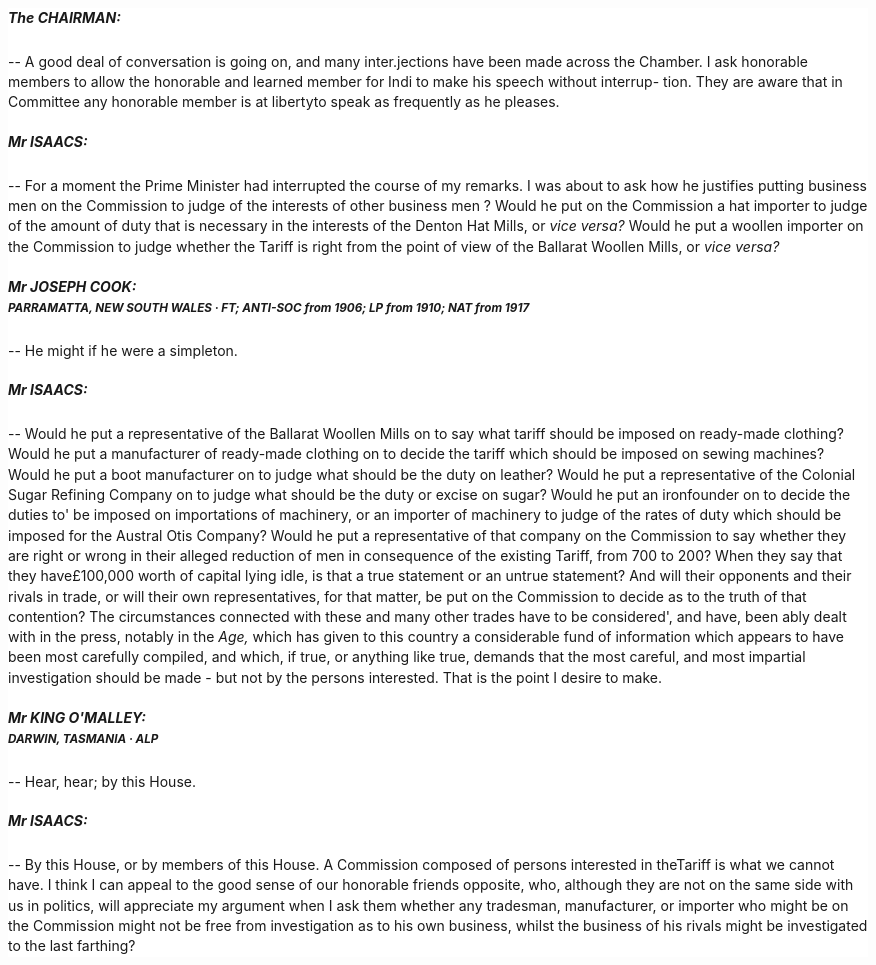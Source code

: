 ##### The CHAIRMAN:

-- A good deal of conversation is going on, and many inter.jections have been made across the Chamber. I ask honorable members to allow the honorable and learned member for Indi to make his speech without interrup-  tion. They are aware that in Committee any honorable member is at libertyto speak as frequently as he pleases. 

##### Mr ISAACS:

-- For a moment the Prime Minister had interrupted the course of my remarks. I was about to ask how he justifies putting business men on the Commission to judge of the interests of other business men ? Would he put on the Commission a hat importer to judge of the amount of duty that is necessary in the interests of the Denton Hat Mills, or  *vice versa?*  Would he put a woollen importer on the Commission to judge whether the Tariff is right from the point of view of the Ballarat Woollen Mills, or  *vice versa?* 

##### Mr JOSEPH COOK:<br><small class="text-muted">PARRAMATTA, NEW SOUTH WALES &middot; FT; ANTI-SOC from 1906; LP from 1910; NAT from 1917</small>

-- He might if he were a simpleton. 

##### Mr ISAACS:

-- Would he put a representative of the Ballarat Woollen Mills on to say what tariff should be imposed on ready-made clothing? Would he put a manufacturer of ready-made clothing on to decide the tariff which should be imposed on sewing machines? Would he put a boot manufacturer on to judge what should be the duty on leather? Would he put a representative of the Colonial Sugar Refining Company on to judge what should be the duty or excise on sugar? Would he put an ironfounder on to decide the duties to' be imposed on importations of machinery, or an importer of machinery to judge of the rates of duty which should be imposed for the Austral Otis Company? Would he put a representative of that company on the Commission to say whether they are right or wrong in their alleged reduction of men in consequence of the existing Tariff, from 700 to 200? When they say that they have£100,000 worth of capital lying idle, is that a true statement or an untrue statement? And will their opponents and their rivals in trade, or will their own representatives, for that matter, be put on the Commission to decide as to the truth of that contention? The circumstances connected with these and many other trades have to be considered', and have, been ably dealt with in the press, notably in the  *Age,*  which has given to this country a considerable fund of information which appears to have been most carefully compiled, and which, if true, or anything like true, demands that the most careful, and most impartial investigation should be made - but not by the persons interested. That is the point I desire to make. 

##### Mr KING O'MALLEY:<br><small class="text-muted">DARWIN, TASMANIA &middot; ALP</small>

-- Hear, hear; by this House. 

##### Mr ISAACS:

-- By this House, or by members of this House. A Commission composed of persons interested in theTariff is what we cannot have. I think I can appeal to the good sense of our honorable friends opposite, who, although they are not on the same side with us in politics, will appreciate my argument when I ask them whether any tradesman, manufacturer, or importer who might be on the Commission might not be free from investigation as to his own business, whilst the business of his rivals might be investigated to the last farthing? 
